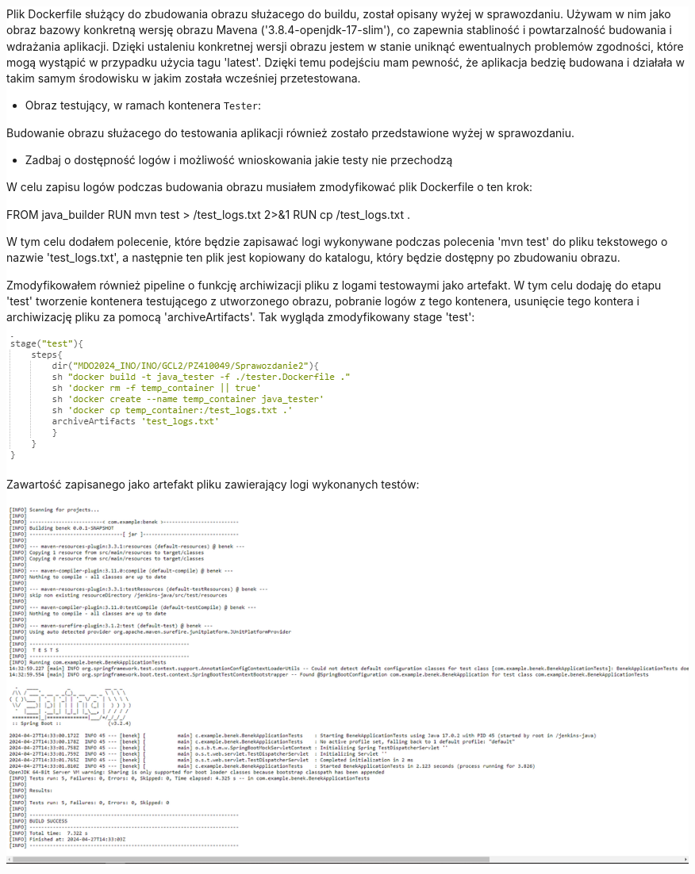 Plik Dockerfile służący do zbudowania obrazu służacego do buildu, został opisany wyżej w sprawozdaniu. Używam w nim jako obraz bazowy konkretną wersję obrazu Mavena ('3.8.4-openjdk-17-slim'), co zapewnia stabliność i powtarzalność budowania i wdrażania aplikacji. Dzięki ustaleniu konkretnej wersji obrazu jestem w stanie uniknąć ewentualnych problemów zgodności, które mogą wystąpić w przypadku użycia tagu 'latest'. Dzięki temu podejściu mam pewność, że aplikacja bedzię budowana i działała w takim samym środowisku w jakim została wcześniej przetestowana. 

  * Obraz testujący, w ramach kontenera `Tester`:

Budowanie obrazu służacego do testowania aplikacji również zostało przedstawione wyżej w sprawozdaniu. 

  * Zadbaj o dostępność logów i możliwość wnioskowania jakie testy nie przechodzą

W celu zapisu logów podczas budowania obrazu musiałem zmodyfikować plik Dockerfile o ten krok: 

  FROM java_builder
  RUN mvn test > /test_logs.txt 2>&1
  RUN cp /test_logs.txt .

W tym celu dodałem polecenie, które będzie zapisawać logi wykonywane podczas polecenia 'mvn test' do pliku tekstowego o nazwie 'test_logs.txt', a następnie ten plik jest kopiowany do katalogu, który będzie dostępny po zbudowaniu obrazu. 

Zmodyfikowałem również pipeline o funkcję archiwizacji pliku z logami testowaymi jako artefakt. W tym celu dodaję do etapu 'test' tworzenie kontenera testującego z utworzonego obrazu, pobranie logów z tego kontenera, usunięcie tego kontera i archiwizację pliku za pomocą 'archiveArtifacts'. Tak wygląda zmodyfikowany stage 'test': 

![test-modifed](./screenshots/3.11.png)

Zawartość zapisanego jako artefakt pliku zawierający logi wykonanych testów: 

![test-file](./screenshots/3.12.png)
